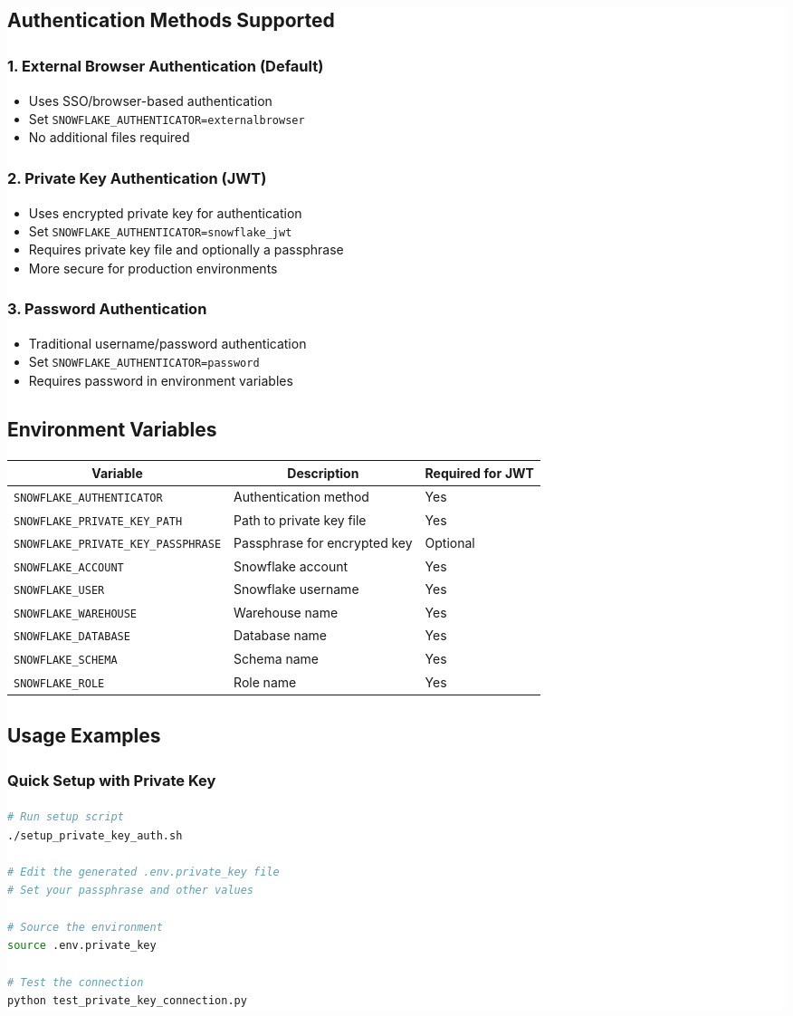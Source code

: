 ## Authentication Methods Supported

### 1. External Browser Authentication (Default)
- Uses SSO/browser-based authentication
- Set `SNOWFLAKE_AUTHENTICATOR=externalbrowser`
- No additional files required

### 2. Private Key Authentication (JWT)
- Uses encrypted private key for authentication
- Set `SNOWFLAKE_AUTHENTICATOR=snowflake_jwt`
- Requires private key file and optionally a passphrase
- More secure for production environments

### 3. Password Authentication
- Traditional username/password authentication
- Set `SNOWFLAKE_AUTHENTICATOR=password`
- Requires password in environment variables

## Environment Variables

| Variable | Description | Required for JWT |
|----------|-------------|------------------|
| `SNOWFLAKE_AUTHENTICATOR` | Authentication method | Yes |
| `SNOWFLAKE_PRIVATE_KEY_PATH` | Path to private key file | Yes |
| `SNOWFLAKE_PRIVATE_KEY_PASSPHRASE` | Passphrase for encrypted key | Optional |
| `SNOWFLAKE_ACCOUNT` | Snowflake account | Yes |
| `SNOWFLAKE_USER` | Snowflake username | Yes |
| `SNOWFLAKE_WAREHOUSE` | Warehouse name | Yes |
| `SNOWFLAKE_DATABASE` | Database name | Yes |
| `SNOWFLAKE_SCHEMA` | Schema name | Yes |
| `SNOWFLAKE_ROLE` | Role name | Yes |

## Usage Examples

### Quick Setup with Private Key
```bash
# Run setup script
./setup_private_key_auth.sh

# Edit the generated .env.private_key file
# Set your passphrase and other values

# Source the environment
source .env.private_key

# Test the connection
python test_private_key_connection.py
```
